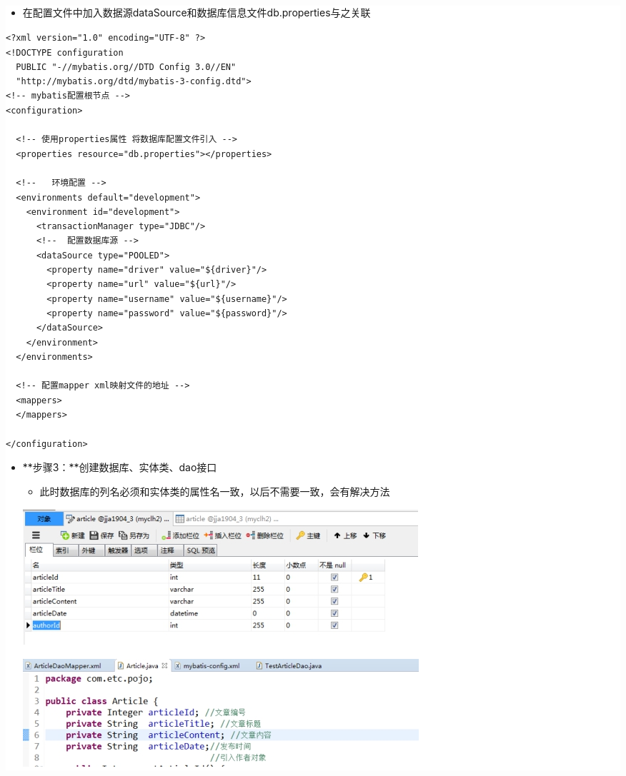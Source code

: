   * 在配置文件中加入数据源dataSource和数据库信息文件db.properties与之关联

  ```xml-dtd
  <?xml version="1.0" encoding="UTF-8" ?>
  <!DOCTYPE configuration
    PUBLIC "-//mybatis.org//DTD Config 3.0//EN"
    "http://mybatis.org/dtd/mybatis-3-config.dtd">
  <!-- mybatis配置根节点 -->
  <configuration>
  
    <!-- 使用properties属性 将数据库配置文件引入 -->
    <properties resource="db.properties"></properties>
  
    <!--   环境配置 -->
    <environments default="development">
      <environment id="development">
        <transactionManager type="JDBC"/>
        <!--  配置数据库源 -->
        <dataSource type="POOLED">
          <property name="driver" value="${driver}"/>
          <property name="url" value="${url}"/>
          <property name="username" value="${username}"/>
          <property name="password" value="${password}"/>
        </dataSource>
      </environment>
    </environments>
    
    <!-- 配置mapper xml映射文件的地址 -->
    <mappers>
    </mappers>
    
  </configuration>
  ```

  

* **步骤3：**创建数据库、实体类、dao接口

  * 此时数据库的列名必须和实体类的属性名一致，以后不需要一致，会有解决方法

  ![img](../image/wps1.jpg)

  ![img](../image/wps2.jpg)
